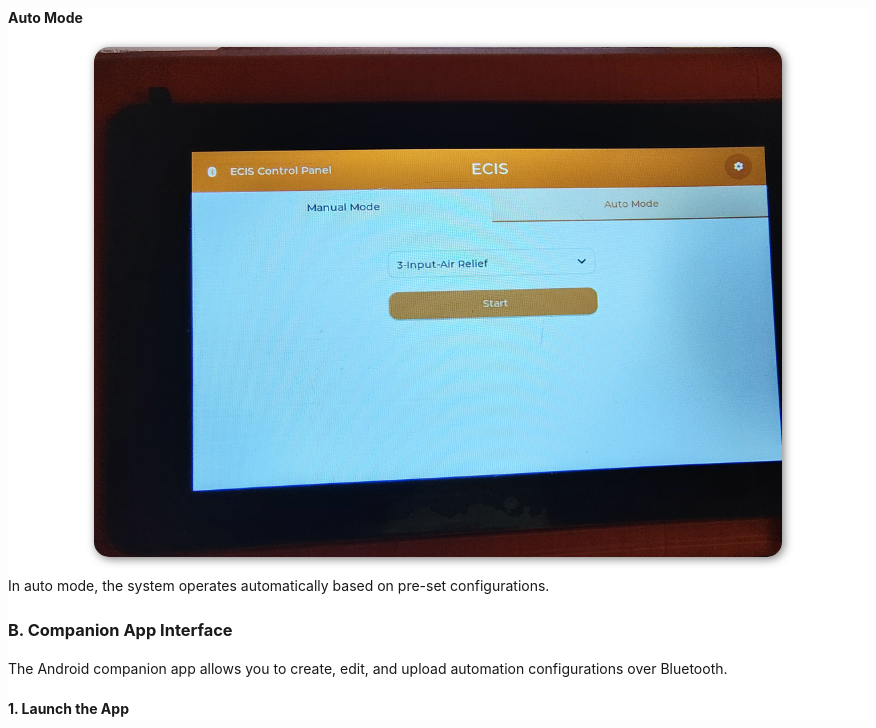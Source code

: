 #### Auto Mode

<p align="center">
  <img src="images/AutoMode.jpg" alt="Auto Mode" width="80%" style="border-radius: 15px; box-shadow: 2px 2px 10px rgba(0, 0, 0, 0.5);" />
</p>

In auto mode, the system operates automatically based on pre-set configurations.

### B. Companion App Interface

The Android companion app allows you to create, edit, and upload automation configurations over Bluetooth.

#### 1. Launch the App

<p align="center">